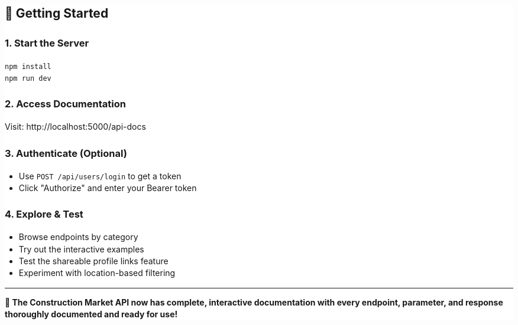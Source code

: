 ## 🚀 Getting Started

### 1. Start the Server
```bash
npm install
npm run dev
```

### 2. Access Documentation
Visit: http://localhost:5000/api-docs

### 3. Authenticate (Optional)
- Use `POST /api/users/login` to get a token
- Click "Authorize" and enter your Bearer token

### 4. Explore & Test
- Browse endpoints by category
- Try out the interactive examples
- Test the shareable profile links feature
- Experiment with location-based filtering

---

**🎉 The Construction Market API now has complete, interactive documentation with every endpoint, parameter, and response thoroughly documented and ready for use!**